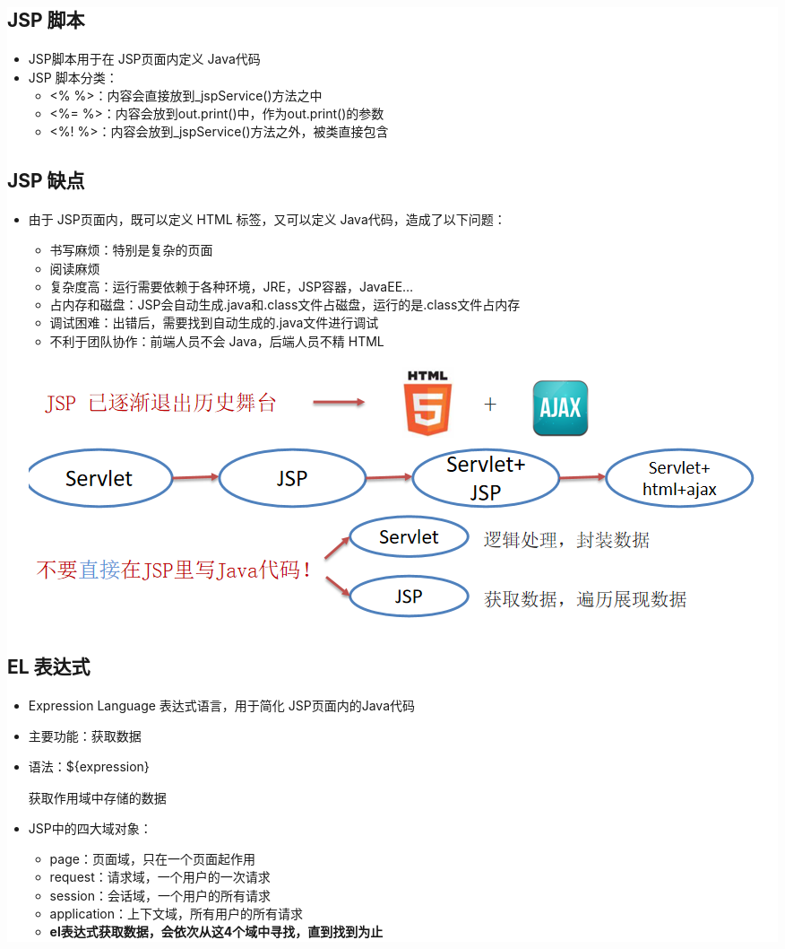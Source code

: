 ## JSP 脚本

- JSP脚本用于在 JSP页面内定义 Java代码
- JSP 脚本分类：
  - <% %>：内容会直接放到_jspService()方法之中
  - <%= %>：内容会放到out.print()中，作为out.print()的参数
  - <%! %>：内容会放到_jspService()方法之外，被类直接包含

## JSP 缺点

- 由于 JSP页面内，既可以定义 HTML 标签，又可以定义 Java代码，造成了以下问题：

  - 书写麻烦：特别是复杂的页面
  - 阅读麻烦
  - 复杂度高：运行需要依赖于各种环境，JRE，JSP容器，JavaEE…
  - 占内存和磁盘：JSP会自动生成.java和.class文件占磁盘，运行的是.class文件占内存
  - 调试困难：出错后，需要找到自动生成的.java文件进行调试
  - 不利于团队协作：前端人员不会 Java，后端人员不精 HTML

  ![1662982961464](assets/jsp缺点.png)

## EL 表达式

- Expression Language 表达式语言，用于简化 JSP页面内的Java代码

- 主要功能：获取数据

- 语法：${expression}

  获取作用域中存储的数据

- JSP中的四大域对象：

  - page：页面域，只在一个页面起作用
  - request：请求域，一个用户的一次请求
  - session：会话域，一个用户的所有请求
  - application：上下文域，所有用户的所有请求
  - **el表达式获取数据，会依次从这4个域中寻找，直到找到为止**

